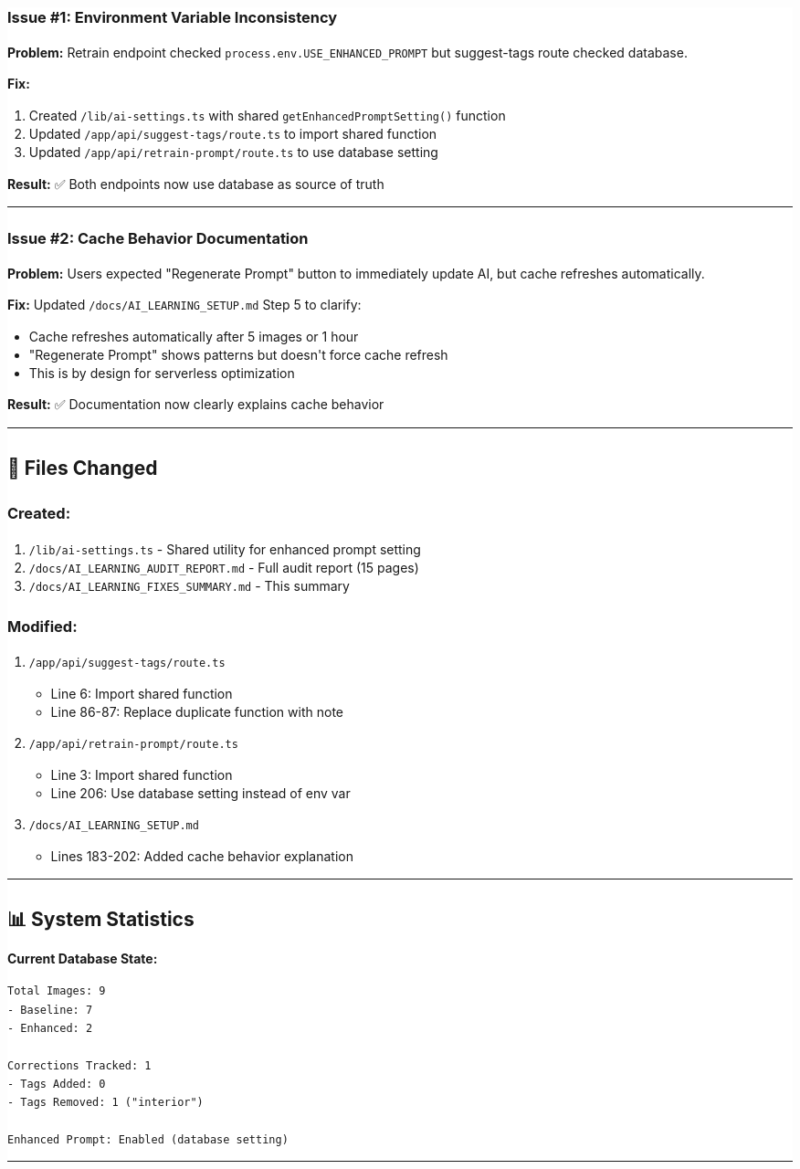 ### Issue #1: Environment Variable Inconsistency
**Problem:** Retrain endpoint checked `process.env.USE_ENHANCED_PROMPT` but suggest-tags route checked database.

**Fix:**
1. Created `/lib/ai-settings.ts` with shared `getEnhancedPromptSetting()` function
2. Updated `/app/api/suggest-tags/route.ts` to import shared function
3. Updated `/app/api/retrain-prompt/route.ts` to use database setting

**Result:** ✅ Both endpoints now use database as source of truth

---

### Issue #2: Cache Behavior Documentation
**Problem:** Users expected "Regenerate Prompt" button to immediately update AI, but cache refreshes automatically.

**Fix:**
Updated `/docs/AI_LEARNING_SETUP.md` Step 5 to clarify:
- Cache refreshes automatically after 5 images or 1 hour
- "Regenerate Prompt" shows patterns but doesn't force cache refresh
- This is by design for serverless optimization

**Result:** ✅ Documentation now clearly explains cache behavior

---

## 📁 Files Changed

### Created:
1. `/lib/ai-settings.ts` - Shared utility for enhanced prompt setting
2. `/docs/AI_LEARNING_AUDIT_REPORT.md` - Full audit report (15 pages)
3. `/docs/AI_LEARNING_FIXES_SUMMARY.md` - This summary

### Modified:
1. `/app/api/suggest-tags/route.ts`
   - Line 6: Import shared function
   - Line 86-87: Replace duplicate function with note

2. `/app/api/retrain-prompt/route.ts`
   - Line 3: Import shared function
   - Line 206: Use database setting instead of env var

3. `/docs/AI_LEARNING_SETUP.md`
   - Lines 183-202: Added cache behavior explanation

---

## 📊 System Statistics

**Current Database State:**
```
Total Images: 9
- Baseline: 7
- Enhanced: 2

Corrections Tracked: 1
- Tags Added: 0
- Tags Removed: 1 ("interior")

Enhanced Prompt: Enabled (database setting)
```

---